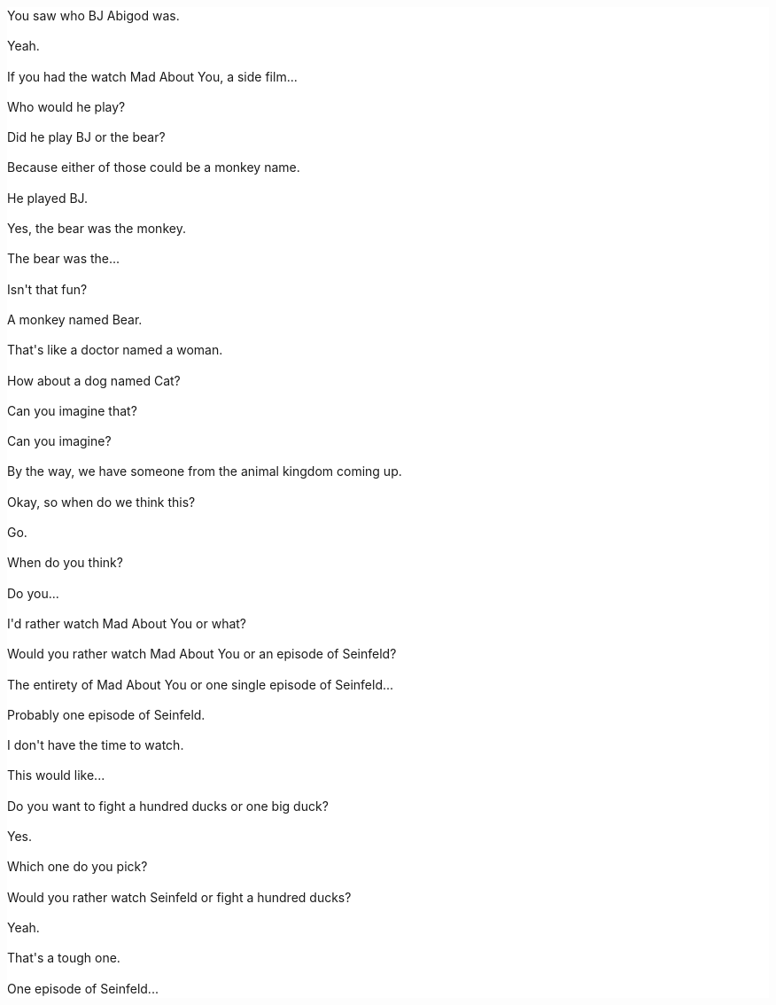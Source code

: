 You saw who BJ Abigod was.

Yeah.

If you had the watch Mad About You, a side film...

Who would he play?

Did he play BJ or the bear?

Because either of those could be a monkey name.

He played BJ.

Yes, the bear was the monkey.

The bear was the...

Isn't that fun?

A monkey named Bear.

That's like a doctor named a woman.

How about a dog named Cat?

Can you imagine that?

Can you imagine?

By the way, we have someone from the animal kingdom coming up.

Okay, so when do we think this?

Go.

When do you think?

Do you...

I'd rather watch Mad About You or what?

Would you rather watch Mad About You or an episode of Seinfeld?

The entirety of Mad About You or one single episode of Seinfeld...

Probably one episode of Seinfeld.

I don't have the time to watch.

This would like...

Do you want to fight a hundred ducks or one big duck?

Yes.

Which one do you pick?

Would you rather watch Seinfeld or fight a hundred ducks?

Yeah.

That's a tough one.

One episode of Seinfeld...
